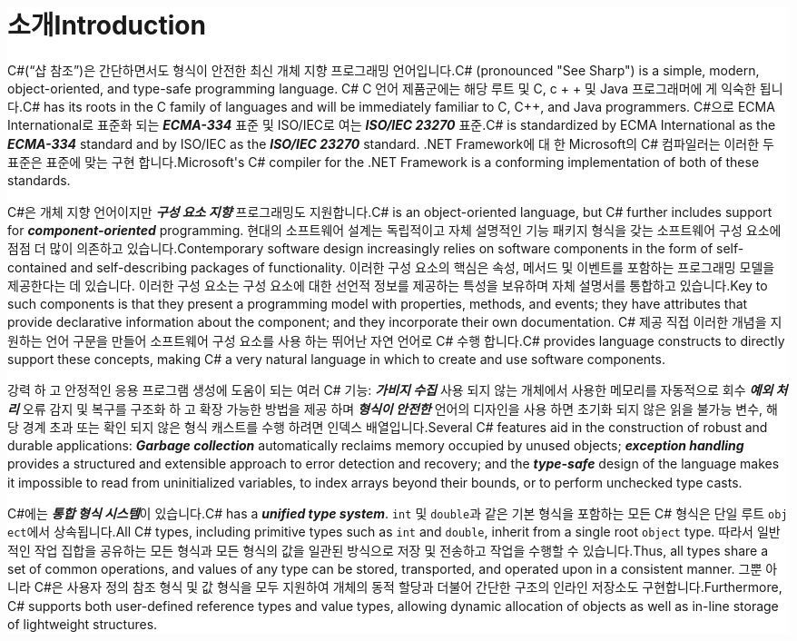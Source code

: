 # <a name="introduction"></a><span data-ttu-id="ad6d1-101">소개</span><span class="sxs-lookup"><span data-stu-id="ad6d1-101">Introduction</span></span>

<span data-ttu-id="ad6d1-102">C#(“샵 참조”)은 간단하면서도 형식이 안전한 최신 개체 지향 프로그래밍 언어입니다.</span><span class="sxs-lookup"><span data-stu-id="ad6d1-102">C# (pronounced "See Sharp") is a simple, modern, object-oriented, and type-safe programming language.</span></span> <span data-ttu-id="ad6d1-103">C# C 언어 제품군에는 해당 루트 및 C, c + + 및 Java 프로그래머에 게 익숙한 됩니다.</span><span class="sxs-lookup"><span data-stu-id="ad6d1-103">C# has its roots in the C family of languages and will be immediately familiar to C, C++, and Java programmers.</span></span> <span data-ttu-id="ad6d1-104">C#으로 ECMA International로 표준화 되는 ***ECMA-334*** 표준 및 ISO/IEC로 여는 ***ISO/IEC 23270*** 표준.</span><span class="sxs-lookup"><span data-stu-id="ad6d1-104">C# is standardized by ECMA International as the ***ECMA-334*** standard and by ISO/IEC as the ***ISO/IEC 23270*** standard.</span></span> <span data-ttu-id="ad6d1-105">.NET Framework에 대 한 Microsoft의 C# 컴파일러는 이러한 두 표준은 표준에 맞는 구현 합니다.</span><span class="sxs-lookup"><span data-stu-id="ad6d1-105">Microsoft's C# compiler for the .NET Framework is a conforming implementation of both of these standards.</span></span>

<span data-ttu-id="ad6d1-106">C#은 개체 지향 언어이지만 ***구성 요소 지향*** 프로그래밍도 지원합니다.</span><span class="sxs-lookup"><span data-stu-id="ad6d1-106">C# is an object-oriented language, but C# further includes support for ***component-oriented*** programming.</span></span> <span data-ttu-id="ad6d1-107">현대의 소프트웨어 설계는 독립적이고 자체 설명적인 기능 패키지 형식을 갖는 소프트웨어 구성 요소에 점점 더 많이 의존하고 있습니다.</span><span class="sxs-lookup"><span data-stu-id="ad6d1-107">Contemporary software design increasingly relies on software components in the form of self-contained and self-describing packages of functionality.</span></span> <span data-ttu-id="ad6d1-108">이러한 구성 요소의 핵심은 속성, 메서드 및 이벤트를 포함하는 프로그래밍 모델을 제공한다는 데 있습니다. 이러한 구성 요소는 구성 요소에 대한 선언적 정보를 제공하는 특성을 보유하며 자체 설명서를 통합하고 있습니다.</span><span class="sxs-lookup"><span data-stu-id="ad6d1-108">Key to such components is that they present a programming model with properties, methods, and events; they have attributes that provide declarative information about the component; and they incorporate their own documentation.</span></span> <span data-ttu-id="ad6d1-109">C# 제공 직접 이러한 개념을 지 원하는 언어 구문을 만들어 소프트웨어 구성 요소를 사용 하는 뛰어난 자연 언어로 C# 수행 합니다.</span><span class="sxs-lookup"><span data-stu-id="ad6d1-109">C# provides language constructs to directly support these concepts, making C# a very natural language in which to create and use software components.</span></span>

<span data-ttu-id="ad6d1-110">강력 하 고 안정적인 응용 프로그램 생성에 도움이 되는 여러 C# 기능: ***가비지 수집*** 사용 되지 않는 개체에서 사용한 메모리를 자동적으로 회수 ***예외 처리*** 오류 감지 및 복구를 구조화 하 고 확장 가능한 방법을 제공 하며 ***형식이 안전한*** 언어의 디자인을 사용 하면 초기화 되지 않은 읽을 불가능 변수, 해당 경계 초과 또는 확인 되지 않은 형식 캐스트를 수행 하려면 인덱스 배열입니다.</span><span class="sxs-lookup"><span data-stu-id="ad6d1-110">Several C# features aid in the construction of robust and durable applications: ***Garbage collection*** automatically reclaims memory occupied by unused objects; ***exception handling*** provides a structured and extensible approach to error detection and recovery; and the ***type-safe*** design of the language makes it impossible to read from uninitialized variables, to index arrays beyond their bounds, or to perform unchecked type casts.</span></span>

<span data-ttu-id="ad6d1-111">C#에는 ***통합 형식 시스템***이 있습니다.</span><span class="sxs-lookup"><span data-stu-id="ad6d1-111">C# has a ***unified type system***.</span></span> <span data-ttu-id="ad6d1-112">`int` 및 `double`과 같은 기본 형식을 포함하는 모든 C# 형식은 단일 루트 `object`에서 상속됩니다.</span><span class="sxs-lookup"><span data-stu-id="ad6d1-112">All C# types, including primitive types such as `int` and `double`, inherit from a single root `object` type.</span></span> <span data-ttu-id="ad6d1-113">따라서 일반적인 작업 집합을 공유하는 모든 형식과 모든 형식의 값을 일관된 방식으로 저장 및 전송하고 작업을 수행할 수 있습니다.</span><span class="sxs-lookup"><span data-stu-id="ad6d1-113">Thus, all types share a set of common operations, and values of any type can be stored, transported, and operated upon in a consistent manner.</span></span> <span data-ttu-id="ad6d1-114">그뿐 아니라 C#은 사용자 정의 참조 형식 및 값 형식을 모두 지원하여 개체의 동적 할당과 더불어 간단한 구조의 인라인 저장소도 구현합니다.</span><span class="sxs-lookup"><span data-stu-id="ad6d1-114">Furthermore, C# supports both user-defined reference types and value types, allowing dynamic allocation of objects as well as in-line storage of lightweight structures.</span></span>
